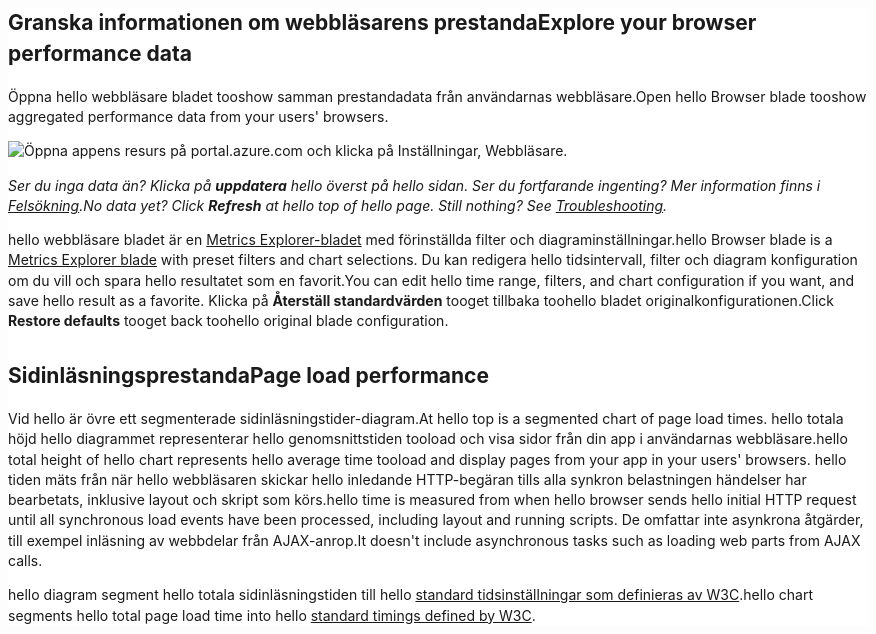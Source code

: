 ## <a name="explore-your-browser-performance-data"></a><span data-ttu-id="de17b-150">Granska informationen om webbläsarens prestanda</span><span class="sxs-lookup"><span data-stu-id="de17b-150">Explore your browser performance data</span></span>
<span data-ttu-id="de17b-151">Öppna hello webbläsare bladet tooshow samman prestandadata från användarnas webbläsare.</span><span class="sxs-lookup"><span data-stu-id="de17b-151">Open hello Browser blade tooshow aggregated performance data from your users' browsers.</span></span>

![Öppna appens resurs på portal.azure.com och klicka på Inställningar, Webbläsare.](./media/app-insights-javascript/03.png)

<span data-ttu-id="de17b-153">*Ser du inga data än? Klicka på **uppdatera** hello överst på hello sidan. Ser du fortfarande ingenting? Mer information finns i [Felsökning](app-insights-troubleshoot-faq.md).*</span><span class="sxs-lookup"><span data-stu-id="de17b-153">*No data yet? Click **Refresh** at hello top of hello page. Still nothing? See [Troubleshooting](app-insights-troubleshoot-faq.md).*</span></span>

<span data-ttu-id="de17b-154">hello webbläsare bladet är en [Metrics Explorer-bladet](app-insights-metrics-explorer.md) med förinställda filter och diagraminställningar.</span><span class="sxs-lookup"><span data-stu-id="de17b-154">hello Browser blade is a [Metrics Explorer blade](app-insights-metrics-explorer.md) with preset filters and chart selections.</span></span> <span data-ttu-id="de17b-155">Du kan redigera hello tidsintervall, filter och diagram konfiguration om du vill och spara hello resultatet som en favorit.</span><span class="sxs-lookup"><span data-stu-id="de17b-155">You can edit hello time range, filters, and chart configuration if you want, and save hello result as a favorite.</span></span> <span data-ttu-id="de17b-156">Klicka på **Återställ standardvärden** tooget tillbaka toohello bladet originalkonfigurationen.</span><span class="sxs-lookup"><span data-stu-id="de17b-156">Click **Restore defaults** tooget back toohello original blade configuration.</span></span>

## <a name="page-load-performance"></a><span data-ttu-id="de17b-157">Sidinläsningsprestanda</span><span class="sxs-lookup"><span data-stu-id="de17b-157">Page load performance</span></span>
<span data-ttu-id="de17b-158">Vid hello är övre ett segmenterade sidinläsningstider-diagram.</span><span class="sxs-lookup"><span data-stu-id="de17b-158">At hello top is a segmented chart of page load times.</span></span> <span data-ttu-id="de17b-159">hello totala höjd hello diagrammet representerar hello genomsnittstiden tooload och visa sidor från din app i användarnas webbläsare.</span><span class="sxs-lookup"><span data-stu-id="de17b-159">hello total height of hello chart represents hello average time tooload and display pages from your app in your users' browsers.</span></span> <span data-ttu-id="de17b-160">hello tiden mäts från när hello webbläsaren skickar hello inledande HTTP-begäran tills alla synkron belastningen händelser har bearbetats, inklusive layout och skript som körs.</span><span class="sxs-lookup"><span data-stu-id="de17b-160">hello time is measured from when hello browser sends hello initial HTTP request until all synchronous load events have been processed, including layout and running scripts.</span></span> <span data-ttu-id="de17b-161">De omfattar inte asynkrona åtgärder, till exempel inläsning av webbdelar från AJAX-anrop.</span><span class="sxs-lookup"><span data-stu-id="de17b-161">It doesn't include asynchronous tasks such as loading web parts from AJAX calls.</span></span>

<span data-ttu-id="de17b-162">hello diagram segment hello totala sidinläsningstiden till hello [standard tidsinställningar som definieras av W3C](http://www.w3.org/TR/navigation-timing/#processing-model).</span><span class="sxs-lookup"><span data-stu-id="de17b-162">hello chart segments hello total page load time into hello [standard timings defined by W3C](http://www.w3.org/TR/navigation-timing/#processing-model).</span></span> 
